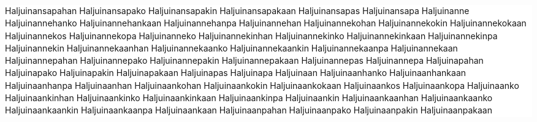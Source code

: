 Haljuinansapahan
Haljuinansapako
Haljuinansapakin
Haljuinansapakaan
Haljuinansapas
Haljuinansapa
Haljuinanne
Haljuinannehanko
Haljuinannehankaan
Haljuinannehanpa
Haljuinannehan
Haljuinannekohan
Haljuinannekokin
Haljuinannekokaan
Haljuinannekos
Haljuinannekopa
Haljuinanneko
Haljuinannekinhan
Haljuinannekinko
Haljuinannekinkaan
Haljuinannekinpa
Haljuinannekin
Haljuinannekaanhan
Haljuinannekaanko
Haljuinannekaankin
Haljuinannekaanpa
Haljuinannekaan
Haljuinannepahan
Haljuinannepako
Haljuinannepakin
Haljuinannepakaan
Haljuinannepas
Haljuinannepa
Haljuinapahan
Haljuinapako
Haljuinapakin
Haljuinapakaan
Haljuinapas
Haljuinapa
Haljuinaan
Haljuinaanhanko
Haljuinaanhankaan
Haljuinaanhanpa
Haljuinaanhan
Haljuinaankohan
Haljuinaankokin
Haljuinaankokaan
Haljuinaankos
Haljuinaankopa
Haljuinaanko
Haljuinaankinhan
Haljuinaankinko
Haljuinaankinkaan
Haljuinaankinpa
Haljuinaankin
Haljuinaankaanhan
Haljuinaankaanko
Haljuinaankaankin
Haljuinaankaanpa
Haljuinaankaan
Haljuinaanpahan
Haljuinaanpako
Haljuinaanpakin
Haljuinaanpakaan